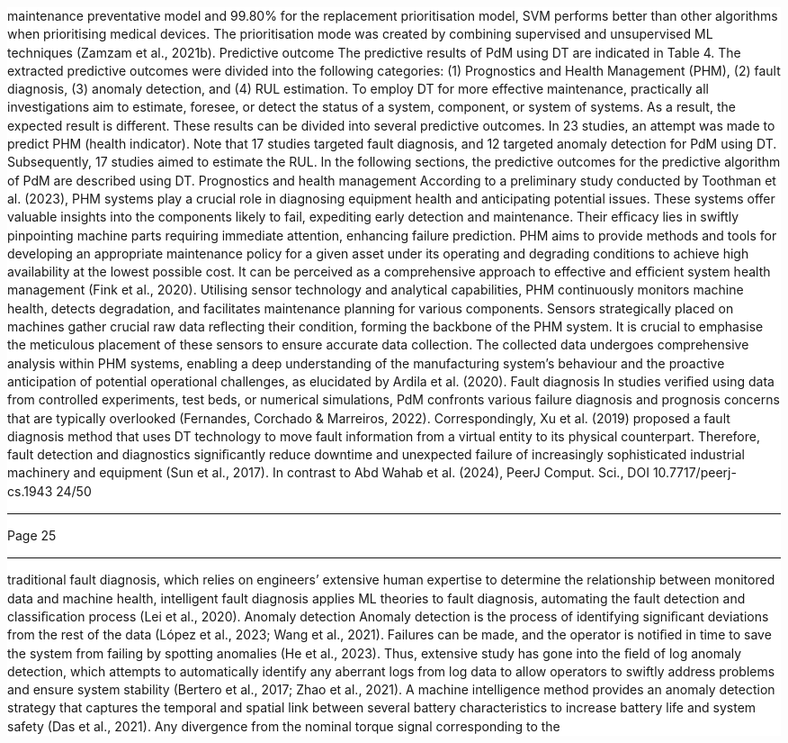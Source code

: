 maintenance preventative model and 99.80% for the replacement prioritisation model,
SVM performs better than other algorithms when prioritising medical devices. The
prioritisation mode was created by combining supervised and unsupervised ML
techniques (Zamzam et al., 2021b).
Predictive outcome
The predictive results of PdM using DT are indicated in Table 4. The extracted predictive
outcomes were divided into the following categories: (1) Prognostics and Health
Management (PHM), (2) fault diagnosis, (3) anomaly detection, and (4) RUL estimation.
To employ DT for more effective maintenance, practically all investigations aim to
estimate, foresee, or detect the status of a system, component, or system of systems. As a
result, the expected result is different. These results can be divided into several predictive
outcomes. In 23 studies, an attempt was made to predict PHM (health indicator). Note that
17 studies targeted fault diagnosis, and 12 targeted anomaly detection for PdM using DT.
Subsequently, 17 studies aimed to estimate the RUL. In the following sections, the
predictive outcomes for the predictive algorithm of PdM are described using DT.
Prognostics and health management
According to a preliminary study conducted by Toothman et al. (2023), PHM systems play
a crucial role in diagnosing equipment health and anticipating potential issues. These
systems offer valuable insights into the components likely to fail, expediting early detection
and maintenance. Their efﬁcacy lies in swiftly pinpointing machine parts requiring
immediate attention, enhancing failure prediction. PHM aims to provide methods and
tools for developing an appropriate maintenance policy for a given asset under its
operating and degrading conditions to achieve high availability at the lowest possible cost.
It can be perceived as a comprehensive approach to effective and efﬁcient system health
management (Fink et al., 2020). Utilising sensor technology and analytical capabilities,
PHM continuously monitors machine health, detects degradation, and facilitates
maintenance planning for various components. Sensors strategically placed on machines
gather crucial raw data reﬂecting their condition, forming the backbone of the PHM
system. It is crucial to emphasise the meticulous placement of these sensors to ensure
accurate data collection. The collected data undergoes comprehensive analysis within
PHM systems, enabling a deep understanding of the manufacturing system’s behaviour
and the proactive anticipation of potential operational challenges, as elucidated by Ardila
et al. (2020).
Fault diagnosis
In studies veriﬁed using data from controlled experiments, test beds, or numerical
simulations, PdM confronts various failure diagnosis and prognosis concerns that are
typically overlooked (Fernandes, Corchado & Marreiros, 2022). Correspondingly, Xu et al.
(2019) proposed a fault diagnosis method that uses DT technology to move fault
information from a virtual entity to its physical counterpart. Therefore, fault detection and
diagnostics signiﬁcantly reduce downtime and unexpected failure of increasingly
sophisticated industrial machinery and equipment (Sun et al., 2017). In contrast to
Abd Wahab et al. (2024), PeerJ Comput. Sci., DOI 10.7717/peerj-cs.1943
24/50


---

Page 25

---

traditional fault diagnosis, which relies on engineers’ extensive human expertise to
determine the relationship between monitored data and machine health, intelligent fault
diagnosis applies ML theories to fault diagnosis, automating the fault detection and
classiﬁcation process (Lei et al., 2020).
Anomaly detection
Anomaly detection is the process of identifying signiﬁcant deviations from the rest of the
data (López et al., 2023; Wang et al., 2021). Failures can be made, and the operator is
notiﬁed in time to save the system from failing by spotting anomalies (He et al., 2023).
Thus, extensive study has gone into the ﬁeld of log anomaly detection, which attempts to
automatically identify any aberrant logs from log data to allow operators to swiftly address
problems and ensure system stability (Bertero et al., 2017; Zhao et al., 2021). A machine
intelligence method provides an anomaly detection strategy that captures the temporal and
spatial link between several battery characteristics to increase battery life and system safety
(Das et al., 2021). Any divergence from the nominal torque signal corresponding to the